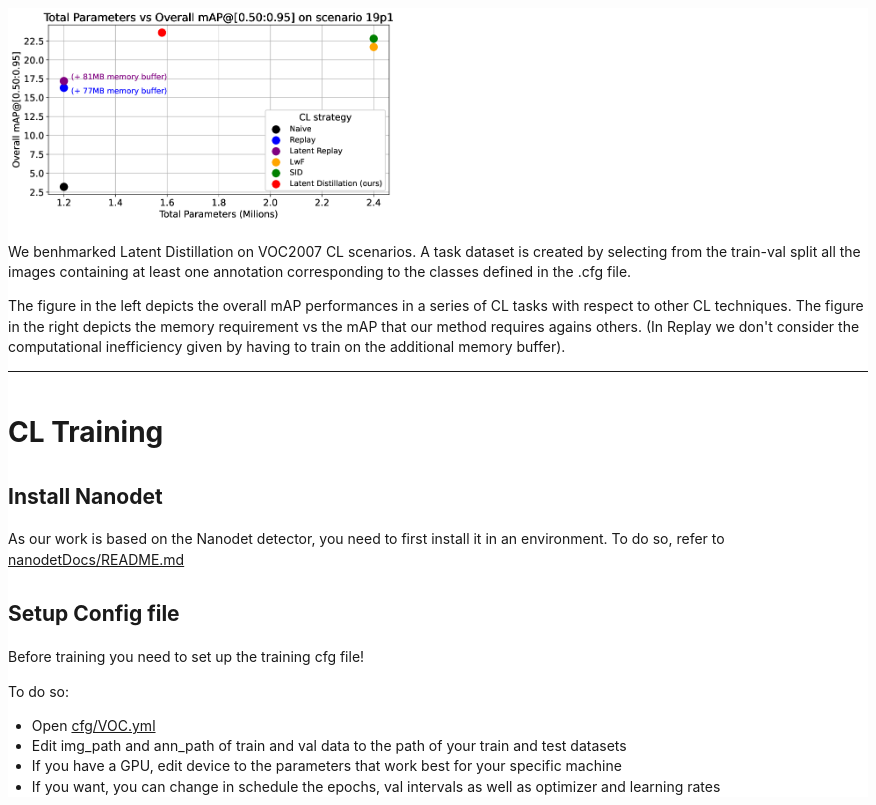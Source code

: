   <img src="imgs/mAPvsMem.png" width="390" /> 
</p>
</div>
We benhmarked Latent Distillation on VOC2007 CL scenarios.
A task dataset is created by selecting from the train-val split all the images containing at least one annotation corresponding to the classes defined in the .cfg file.

The figure in the left depicts the overall mAP performances in a series of CL tasks with respect to other CL techniques.
The figure in the right depicts the memory requirement vs the mAP that our method requires agains others. (In Replay we don't consider the computational inefficiency given by having to train on the additional memory buffer).

****
# CL Training

## Install Nanodet
As our work is based on the Nanodet detector, you need to first install it in an environment. 
To do so, refer to [nanodetDocs/README.md](nanodetDocs/README.md)

## Setup Config file

Before training you need to set up the training cfg file!

To do so:
- Open [cfg/VOC.yml](eclod/cfg/VOC.yml)
- Edit img_path and ann_path of train and val data to the path of your train and test datasets
- If you have a GPU, edit device to the parameters that work best for your specific machine 
- If you want, you can change in schedule the epochs, val intervals as well as optimizer and learning rates 
